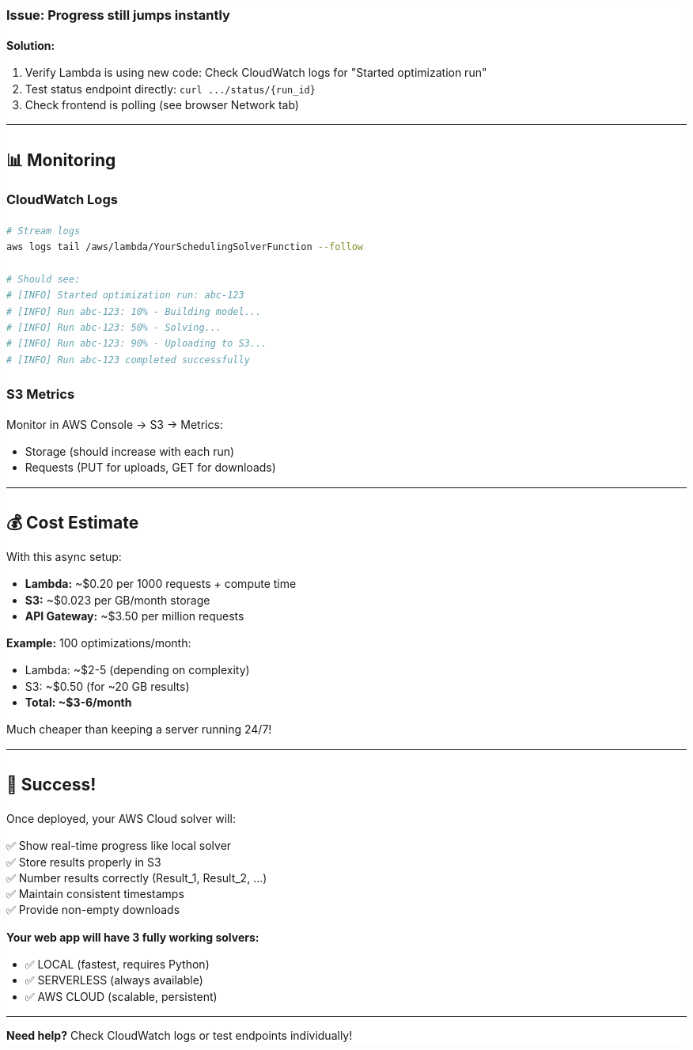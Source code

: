 ### Issue: Progress still jumps instantly
**Solution:**
1. Verify Lambda is using new code: Check CloudWatch logs for "Started optimization run"
2. Test status endpoint directly: `curl .../status/{run_id}`
3. Check frontend is polling (see browser Network tab)

---

## 📊 Monitoring

### CloudWatch Logs
```bash
# Stream logs
aws logs tail /aws/lambda/YourSchedulingSolverFunction --follow

# Should see:
# [INFO] Started optimization run: abc-123
# [INFO] Run abc-123: 10% - Building model...
# [INFO] Run abc-123: 50% - Solving...
# [INFO] Run abc-123: 90% - Uploading to S3...
# [INFO] Run abc-123 completed successfully
```

### S3 Metrics
Monitor in AWS Console → S3 → Metrics:
- Storage (should increase with each run)
- Requests (PUT for uploads, GET for downloads)

---

## 💰 Cost Estimate

With this async setup:

- **Lambda:** ~$0.20 per 1000 requests + compute time
- **S3:** ~$0.023 per GB/month storage
- **API Gateway:** ~$3.50 per million requests

**Example:** 100 optimizations/month:
- Lambda: ~$2-5 (depending on complexity)
- S3: ~$0.50 (for ~20 GB results)
- **Total: ~$3-6/month**

Much cheaper than keeping a server running 24/7!

---

## 🎉 Success!

Once deployed, your AWS Cloud solver will:

✅ Show real-time progress like local solver  
✅ Store results properly in S3  
✅ Number results correctly (Result_1, Result_2, ...)  
✅ Maintain consistent timestamps  
✅ Provide non-empty downloads  

**Your web app will have 3 fully working solvers:**
- ✅ LOCAL (fastest, requires Python)
- ✅ SERVERLESS (always available)
- ✅ AWS CLOUD (scalable, persistent)

---

**Need help?** Check CloudWatch logs or test endpoints individually!
